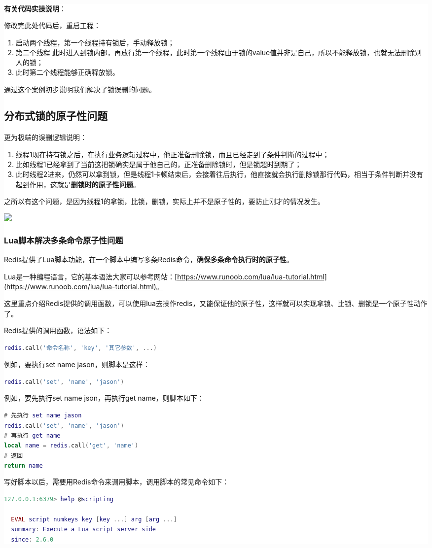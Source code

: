 **有关代码实操说明**：

修改完此处代码后，重启工程：

1. 启动两个线程，第一个线程持有锁后，手动释放锁；
2. 第二个线程 此时进入到锁内部，再放行第一个线程，此时第一个线程由于锁的value值并非是自己，所以不能释放锁，也就无法删除别人的锁；
3. 此时第二个线程能够正确释放锁。

通过这个案例初步说明我们解决了锁误删的问题。

## 分布式锁的原子性问题

更为极端的误删逻辑说明：

1. 线程1现在持有锁之后，在执行业务逻辑过程中，他正准备删除锁，而且已经走到了条件判断的过程中；
2. 比如线程1已经拿到了当前这把锁确实是属于他自己的，正准备删除锁时，但是锁超时到期了；
3. 此时线程2进来，仍然可以拿到锁，但是线程1卡顿结束后，会接着往后执行，他直接就会执行删除锁那行代码，相当于条件判断并没有起到作用，这就是**删锁时的原子性问题**。

之所以有这个问题，是因为线程1的拿锁，比锁，删锁，实际上并不是原子性的，要防止刚才的情况发生。

![](/_images/project/opensource/hmdp/distribute-lock/锁的原子性.png)

###  Lua脚本解决多条命令原子性问题

Redis提供了Lua脚本功能，在一个脚本中编写多条Redis命令，**确保多条命令执行时的原子性**。

Lua是一种编程语言，它的基本语法大家可以参考网站：[https://www.runoob.com/lua/lua-tutorial.html](https://www.runoob.com/lua/lua-tutorial.html)。

这里重点介绍Redis提供的调用函数，可以使用lua去操作redis，又能保证他的原子性，这样就可以实现拿锁、比锁、删锁是一个原子性动作了。

Redis提供的调用函数，语法如下：

```lua
redis.call('命令名称', 'key', '其它参数', ...)
```

例如，要执行set name jason，则脚本是这样：

```lua
redis.call('set', 'name', 'jason')
```

例如，要先执行set name json，再执行get name，则脚本如下：

```lua
# 先执行 set name jason
redis.call('set', 'name', 'jason')
# 再执行 get name
local name = redis.call('get', 'name')
# 返回
return name
```

写好脚本以后，需要用Redis命令来调用脚本，调用脚本的常见命令如下：

```lua
127.0.0.1:6379> help @scripting

  EVAL script numkeys key [key ...] arg [arg ...]
  summary: Execute a Lua script server side
  since: 2.6.0
```
